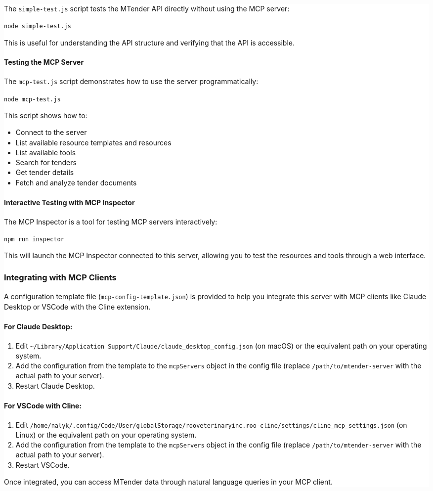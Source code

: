 The `simple-test.js` script tests the MTender API directly without using the MCP server:

```bash
node simple-test.js
```

This is useful for understanding the API structure and verifying that the API is accessible.

#### Testing the MCP Server

The `mcp-test.js` script demonstrates how to use the server programmatically:

```bash
node mcp-test.js
```

This script shows how to:
- Connect to the server
- List available resource templates and resources
- List available tools
- Search for tenders
- Get tender details
- Fetch and analyze tender documents

#### Interactive Testing with MCP Inspector

The MCP Inspector is a tool for testing MCP servers interactively:

```bash
npm run inspector
```

This will launch the MCP Inspector connected to this server, allowing you to test the resources and tools through a web interface.

### Integrating with MCP Clients

A configuration template file (`mcp-config-template.json`) is provided to help you integrate this server with MCP clients like Claude Desktop or VSCode with the Cline extension.

#### For Claude Desktop:

1. Edit `~/Library/Application Support/Claude/claude_desktop_config.json` (on macOS) or the equivalent path on your operating system.
2. Add the configuration from the template to the `mcpServers` object in the config file (replace `/path/to/mtender-server` with the actual path to your server).
3. Restart Claude Desktop.

#### For VSCode with Cline:

1. Edit `/home/nalyk/.config/Code/User/globalStorage/rooveterinaryinc.roo-cline/settings/cline_mcp_settings.json` (on Linux) or the equivalent path on your operating system.
2. Add the configuration from the template to the `mcpServers` object in the config file (replace `/path/to/mtender-server` with the actual path to your server).
3. Restart VSCode.

Once integrated, you can access MTender data through natural language queries in your MCP client.
